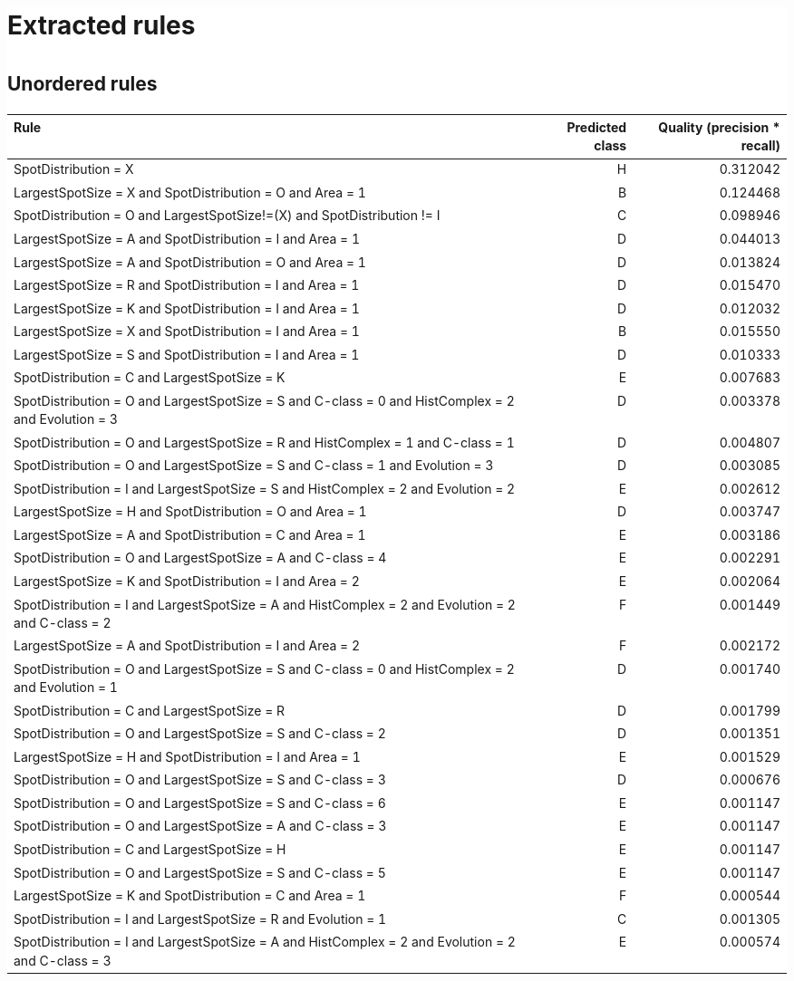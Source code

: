 # Extracted rules

## Unordered rules

| Rule | Predicted class | Quality (precision * recall) |
|:----|----:|----:|
| SpotDistribution = X | H | 0.312042 |
| LargestSpotSize = X and SpotDistribution = O and Area = 1 | B | 0.124468 |
| SpotDistribution = O and LargestSpotSize!=(X) and SpotDistribution != I | C | 0.098946 |
| LargestSpotSize = A and SpotDistribution = I and Area = 1 | D | 0.044013 |
| LargestSpotSize = A and SpotDistribution = O and Area = 1 | D | 0.013824 |
| LargestSpotSize = R and SpotDistribution = I and Area = 1 | D | 0.015470 |
| LargestSpotSize = K and SpotDistribution = I and Area = 1 | D | 0.012032 |
| LargestSpotSize = X and SpotDistribution = I and Area = 1 | B | 0.015550 |
| LargestSpotSize = S and SpotDistribution = I and Area = 1 | D | 0.010333 |
| SpotDistribution = C and LargestSpotSize = K | E | 0.007683 |
| SpotDistribution = O and LargestSpotSize = S and C-class = 0 and HistComplex = 2 and Evolution = 3 | D | 0.003378 |
| SpotDistribution = O and LargestSpotSize = R and HistComplex = 1 and C-class = 1 | D | 0.004807 |
| SpotDistribution = O and LargestSpotSize = S and C-class = 1 and Evolution = 3 | D | 0.003085 |
| SpotDistribution = I and LargestSpotSize = S and HistComplex = 2 and Evolution = 2 | E | 0.002612 |
| LargestSpotSize = H and SpotDistribution = O and Area = 1 | D | 0.003747 |
| LargestSpotSize = A and SpotDistribution = C and Area = 1 | E | 0.003186 |
| SpotDistribution = O and LargestSpotSize = A and C-class = 4 | E | 0.002291 |
| LargestSpotSize = K and SpotDistribution = I and Area = 2 | E | 0.002064 |
| SpotDistribution = I and LargestSpotSize = A and HistComplex = 2 and Evolution = 2 and C-class = 2 | F | 0.001449 |
| LargestSpotSize = A and SpotDistribution = I and Area = 2 | F | 0.002172 |
| SpotDistribution = O and LargestSpotSize = S and C-class = 0 and HistComplex = 2 and Evolution = 1 | D | 0.001740 |
| SpotDistribution = C and LargestSpotSize = R | D | 0.001799 |
| SpotDistribution = O and LargestSpotSize = S and C-class = 2 | D | 0.001351 |
| LargestSpotSize = H and SpotDistribution = I and Area = 1 | E | 0.001529 |
| SpotDistribution = O and LargestSpotSize = S and C-class = 3 | D | 0.000676 |
| SpotDistribution = O and LargestSpotSize = S and C-class = 6 | E | 0.001147 |
| SpotDistribution = O and LargestSpotSize = A and C-class = 3 | E | 0.001147 |
| SpotDistribution = C and LargestSpotSize = H | E | 0.001147 |
| SpotDistribution = O and LargestSpotSize = S and C-class = 5 | E | 0.001147 |
| LargestSpotSize = K and SpotDistribution = C and Area = 1 | F | 0.000544 |
| SpotDistribution = I and LargestSpotSize = R and Evolution = 1 | C | 0.001305 |
| SpotDistribution = I and LargestSpotSize = A and HistComplex = 2 and Evolution = 2 and C-class = 3 | E | 0.000574 |
